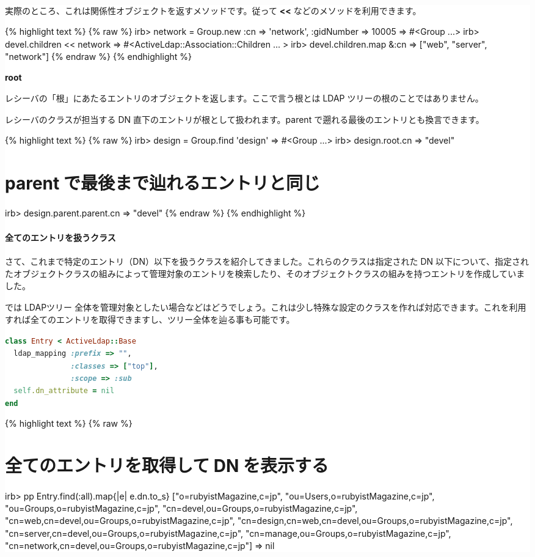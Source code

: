 
実際のところ、これは関係性オブジェクトを返すメソッドです。従って __&lt;&lt;__ などのメソッドを利用できます。

{% highlight text %}
{% raw %}
 irb> network = Group.new :cn => 'network', :gidNumber => 10005
 => #<Group ...>
 irb> devel.children << network
 => #<ActiveLdap::Association::Children ... >
 irb> devel.children.map &:cn
 => ["web", "server", "network"]
{% endraw %}
{% endhighlight %}


__root__

レシーバの「根」にあたるエントリのオブジェクトを返します。ここで言う根とは LDAP ツリーの根のことではありません。

レシーバのクラスが担当する DN 直下のエントリが根として扱われます。parent で遡れる最後のエントリとも換言できます。

{% highlight text %}
{% raw %}
 irb> design = Group.find 'design'
 => #<Group ...>
 irb> design.root.cn
 => "devel"

 # parent で最後まで辿れるエントリと同じ
 irb> design.parent.parent.cn
 => "devel"
{% endraw %}
{% endhighlight %}


#### 全てのエントリを扱うクラス

さて、これまで特定のエントリ（DN）以下を扱うクラスを紹介してきました。これらのクラスは指定された DN 以下について、指定されたオブジェクトクラスの組みによって管理対象のエントリを検索したり、そのオブジェクトクラスの組みを持つエントリを作成していました。

では LDAPツリー 全体を管理対象としたい場合などはどうでしょう。これは少し特殊な設定のクラスを作れば対応できます。これを利用すれば全てのエントリを取得できますし、ツリー全体を辿る事も可能です。

```ruby
class Entry < ActiveLdap::Base
  ldap_mapping :prefix => "",
               :classes => ["top"],
               :scope => :sub
  self.dn_attribute = nil
end

```

{% highlight text %}
{% raw %}
 # 全てのエントリを取得して DN を表示する
 irb> pp Entry.find(:all).map{|e| e.dn.to_s}
 ["o=rubyistMagazine,c=jp",
  "ou=Users,o=rubyistMagazine,c=jp",
  "ou=Groups,o=rubyistMagazine,c=jp",
  "cn=devel,ou=Groups,o=rubyistMagazine,c=jp",
  "cn=web,cn=devel,ou=Groups,o=rubyistMagazine,c=jp",
  "cn=design,cn=web,cn=devel,ou=Groups,o=rubyistMagazine,c=jp",
  "cn=server,cn=devel,ou=Groups,o=rubyistMagazine,c=jp",
  "cn=manage,ou=Groups,o=rubyistMagazine,c=jp",
  "cn=network,cn=devel,ou=Groups,o=rubyistMagazine,c=jp"]
 => nil


[^1]: というか私が混乱したんですが……
[^2]: 内容からお気づきの方もいらっしゃると思いますが、validations でも callbacks の仕組みが利用されています
[^3]: 例では判り易さのために、各検索値などを直接記述していますが、実際のプログラムでは他のメソッドの戻り値などを利用するでしょう。その場合にこそ、この仕組みは威力を発揮すると思います
[^4]: RFC の書き方的にツリーの一部のスキーマ定義を格納するのか、各部を合計した全部のスキーマ定義を集約しているのかはちょっと判りません。一見した限りでは全部のスキーマ定義が入っているように見えます。予想にすぎませんが、ツリーの一部を別のサーバに委譲する場合などに全部のスキーマ情報を格納する訳ではないのかもしれません。
[^5]: 厳密に言えば、RFC はこの属性を持つ事を「強く推奨」しています